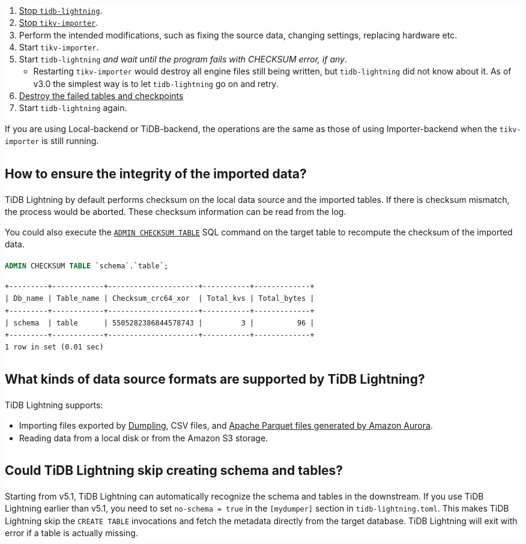 1. [Stop `tidb-lightning`](#how-to-stop-the-tidb-lightning-process).
2. [Stop `tikv-importer`](#how-to-stop-the-tikv-importer-process).
3. Perform the intended modifications, such as fixing the source data, changing settings, replacing hardware etc.
4. Start `tikv-importer`.
5. Start `tidb-lightning` *and wait until the program fails with CHECKSUM error, if any*.
    * Restarting `tikv-importer` would destroy all engine files still being written, but `tidb-lightning` did not know about it. As of v3.0 the simplest way is to let `tidb-lightning` go on and retry.
6. [Destroy the failed tables and checkpoints](/tidb-lightning/troubleshoot-tidb-lightning.md#checkpoint-for--has-invalid-status-error-code)
7. Start `tidb-lightning` again.

If you are using Local-backend or TiDB-backend, the operations are the same as those of using Importer-backend when the `tikv-importer` is still running.

## How to ensure the integrity of the imported data?

TiDB Lightning by default performs checksum on the local data source and the imported tables. If there is checksum mismatch, the process would be aborted. These checksum information can be read from the log.

You could also execute the [`ADMIN CHECKSUM TABLE`](/sql-statements/sql-statement-admin-checksum-table.md) SQL command on the target table to recompute the checksum of the imported data.

```sql
ADMIN CHECKSUM TABLE `schema`.`table`;
```

```
+---------+------------+---------------------+-----------+-------------+
| Db_name | Table_name | Checksum_crc64_xor  | Total_kvs | Total_bytes |
+---------+------------+---------------------+-----------+-------------+
| schema  | table      | 5505282386844578743 |         3 |          96 |
+---------+------------+---------------------+-----------+-------------+
1 row in set (0.01 sec)
```

## What kinds of data source formats are supported by TiDB Lightning?

TiDB Lightning supports:

- Importing files exported by [Dumpling](/dumpling-overview.md), CSV files, and [Apache Parquet files generated by Amazon Aurora](/migrate-aurora-to-tidb.md).
- Reading data from a local disk or from the Amazon S3 storage.

## Could TiDB Lightning skip creating schema and tables?

Starting from v5.1, TiDB Lightning can automatically recognize the schema and tables in the downstream. If you use TiDB Lightning earlier than v5.1, you need to set `no-schema = true` in the `[mydumper]` section in `tidb-lightning.toml`. This makes TiDB Lightning skip the `CREATE TABLE` invocations and fetch the metadata directly from the target database. TiDB Lightning will exit with error if a table is actually missing.
